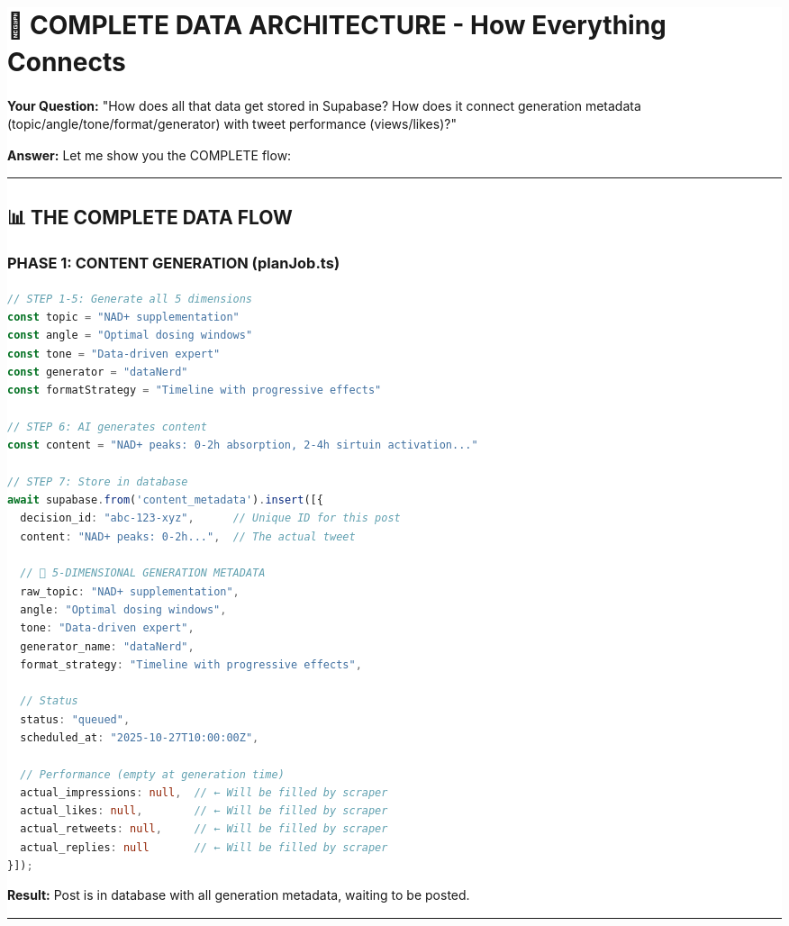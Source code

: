 # 🎯 COMPLETE DATA ARCHITECTURE - How Everything Connects

**Your Question:** "How does all that data get stored in Supabase? How does it connect generation metadata (topic/angle/tone/format/generator) with tweet performance (views/likes)?"

**Answer:** Let me show you the COMPLETE flow:

---

## 📊 THE COMPLETE DATA FLOW

### **PHASE 1: CONTENT GENERATION (planJob.ts)**

```typescript
// STEP 1-5: Generate all 5 dimensions
const topic = "NAD+ supplementation"
const angle = "Optimal dosing windows"
const tone = "Data-driven expert"
const generator = "dataNerd"
const formatStrategy = "Timeline with progressive effects"

// STEP 6: AI generates content
const content = "NAD+ peaks: 0-2h absorption, 2-4h sirtuin activation..."

// STEP 7: Store in database
await supabase.from('content_metadata').insert([{
  decision_id: "abc-123-xyz",      // Unique ID for this post
  content: "NAD+ peaks: 0-2h...",  // The actual tweet
  
  // 🎯 5-DIMENSIONAL GENERATION METADATA
  raw_topic: "NAD+ supplementation",
  angle: "Optimal dosing windows",
  tone: "Data-driven expert",
  generator_name: "dataNerd",
  format_strategy: "Timeline with progressive effects",
  
  // Status
  status: "queued",
  scheduled_at: "2025-10-27T10:00:00Z",
  
  // Performance (empty at generation time)
  actual_impressions: null,  // ← Will be filled by scraper
  actual_likes: null,        // ← Will be filled by scraper
  actual_retweets: null,     // ← Will be filled by scraper
  actual_replies: null       // ← Will be filled by scraper
}]);
```

**Result:** Post is in database with all generation metadata, waiting to be posted.

---
